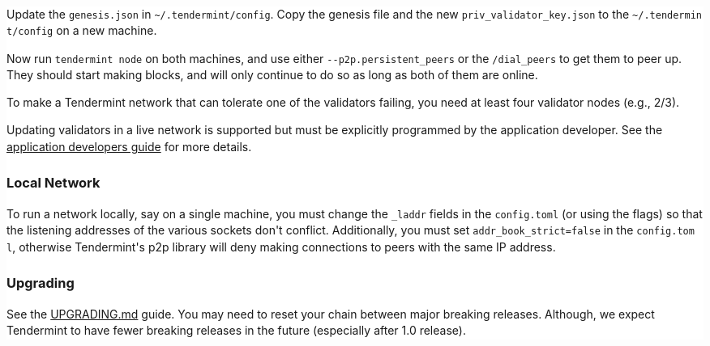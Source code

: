 Update the `genesis.json` in `~/.tendermint/config`. Copy the genesis
file and the new `priv_validator_key.json` to the `~/.tendermint/config` on
a new machine.

Now run `tendermint node` on both machines, and use either
`--p2p.persistent_peers` or the `/dial_peers` to get them to peer up.
They should start making blocks, and will only continue to do so as long
as both of them are online.

To make a Tendermint network that can tolerate one of the validators
failing, you need at least four validator nodes (e.g., 2/3).

Updating validators in a live network is supported but must be
explicitly programmed by the application developer. See the [application
developers guide](../app-dev/app-development.md) for more details.

### Local Network

To run a network locally, say on a single machine, you must change the `_laddr`
fields in the `config.toml` (or using the flags) so that the listening
addresses of the various sockets don't conflict. Additionally, you must set
`addr_book_strict=false` in the `config.toml`, otherwise Tendermint's p2p
library will deny making connections to peers with the same IP address.

### Upgrading

See the
[UPGRADING.md](https://github.com/evdatsion/tendermint/blob/master/UPGRADING.md)
guide. You may need to reset your chain between major breaking releases.
Although, we expect Tendermint to have fewer breaking releases in the future
(especially after 1.0 release).
